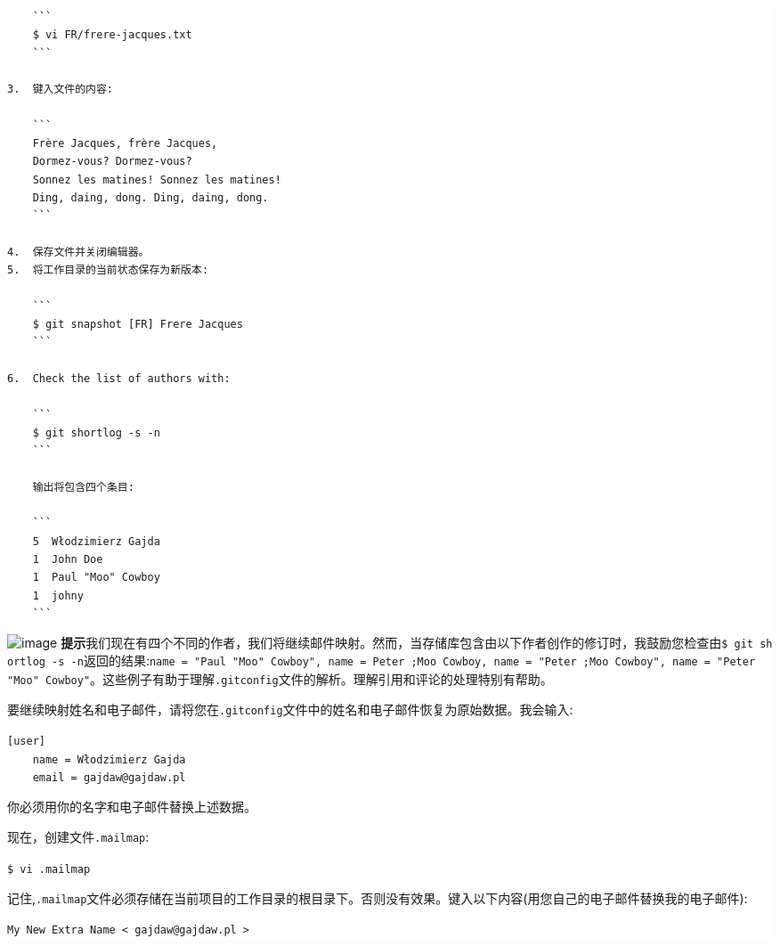         ```
        $ vi FR/frere-jacques.txt
        ```

    3.  键入文件的内容:

        ```
        Frère Jacques, frère Jacques,
        Dormez-vous? Dormez-vous?
        Sonnez les matines! Sonnez les matines!
        Ding, daing, dong. Ding, daing, dong.
        ```

    4.  保存文件并关闭编辑器。
    5.  将工作目录的当前状态保存为新版本:

        ```
        $ git snapshot [FR] Frere Jacques
        ```

    6.  Check the list of authors with:

        ```
        $ git shortlog -s -n
        ```

        输出将包含四个条目:

        ```
        5  Włodzimierz Gajda
        1  John Doe
        1  Paul "Moo" Cowboy
        1  johny
        ```

![image](images/sq.jpg) **提示**我们现在有四个不同的作者，我们将继续邮件映射。然而，当存储库包含由以下作者创作的修订时，我鼓励您检查由`$ git shortlog -s -n`返回的结果:`name = "Paul "Moo" Cowboy", name = Peter ;Moo Cowboy, name = "Peter ;Moo Cowboy", name = "Peter "Moo" Cowboy"`。这些例子有助于理解`.gitconfig`文件的解析。理解引用和评论的处理特别有帮助。

要继续映射姓名和电子邮件，请将您在`.gitconfig`文件中的姓名和电子邮件恢复为原始数据。我会输入:

```
[user]
    name = Włodzimierz Gajda
    email = gajdaw@gajdaw.pl
```

你必须用你的名字和电子邮件替换上述数据。

现在，创建文件`.mailmap`:

```
$ vi .mailmap
```

记住,`.mailmap`文件必须存储在当前项目的工作目录的根目录下。否则没有效果。键入以下内容(用您自己的电子邮件替换我的电子邮件):

```
My New Extra Name < gajdaw@gajdaw.pl >
```
